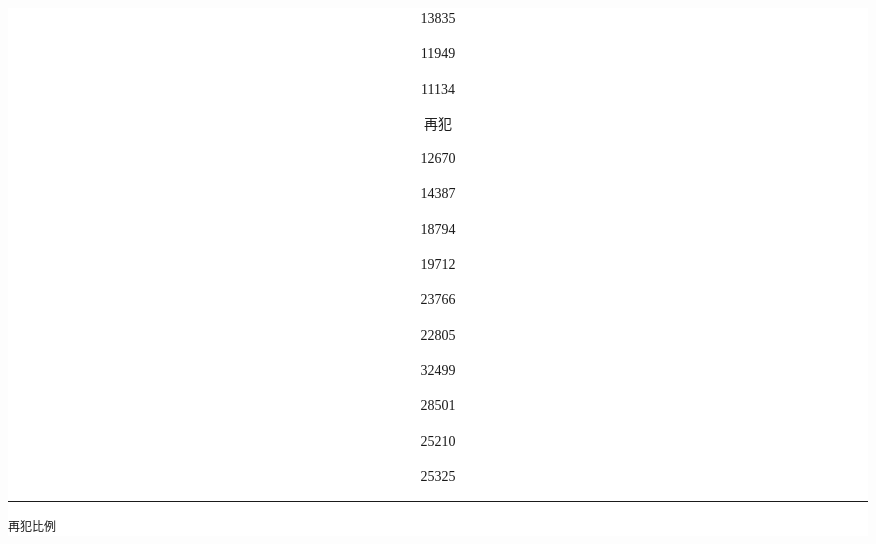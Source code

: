<td WIDTH="68" STYLE="border-top: 1px solid #000000; border-bottom: 1px solid #000000; border-left: 1px solid #000000; border-right: none; padding-top: 0.05cm; padding-bottom: 0.05cm; padding-left: 0.05cm; padding-right: 0cm"><p LANG="zh-TW" ALIGN="CENTER" STYLE="margin-left: 0.19cm; margin-right: 0.19cm"><font FACE="Times New Roman, serif"><span LANG="en-US">13835</span></font></p></td><td WIDTH="68" STYLE="border-top: 1px solid #000000; border-bottom: 1px solid #000000; border-left: 1px solid #000000; border-right: none; padding-top: 0.05cm; padding-bottom: 0.05cm; padding-left: 0.05cm; padding-right: 0cm"><p LANG="zh-TW" ALIGN="CENTER" STYLE="margin-left: 0.19cm; margin-right: 0.19cm"><font FACE="Times New Roman, serif"><span LANG="en-US">11949</span></font></p></td><td WIDTH="68" STYLE="border-top: 1px solid #000000; border-bottom: 1px solid #000000; border-left: 1px solid #000000; border-right: 1.50pt solid #000000; padding: 0.05cm"><p LANG="zh-TW" ALIGN="CENTER" STYLE="margin-left: 0.19cm; margin-right: 0.19cm"><font FACE="Times New Roman, serif"><span LANG="en-US">11134</span></font></p></td></tr><tr VALIGN="TOP"><td WIDTH="65" STYLE="border-top: 1px solid #000000; border-bottom: 1px solid #000000; border-left: 1.50pt solid #000000; border-right: none; padding-top: 0.05cm; padding-bottom: 0.05cm; padding-left: 0.05cm; padding-right: 0cm"><p LANG="zh-TW" ALIGN="CENTER" STYLE="margin-left: 0.19cm; margin-right: 0.19cm">再犯</p></td><td WIDTH="68" STYLE="border-top: 1px solid #000000; border-bottom: 1px solid #000000; border-left: 1px solid #000000; border-right: none; padding-top: 0.05cm; padding-bottom: 0.05cm; padding-left: 0.05cm; padding-right: 0cm"><p LANG="zh-TW" ALIGN="CENTER" STYLE="margin-left: 0.19cm; margin-right: 0.19cm"><font FACE="Times New Roman, serif"><span LANG="en-US">12670</span></font></p></td><td WIDTH="68" STYLE="border-top: 1px solid #000000; border-bottom: 1px solid #000000; border-left: 1px solid #000000; border-right: none; padding-top: 0.05cm; padding-bottom: 0.05cm; padding-left: 0.05cm; padding-right: 0cm"><p LANG="zh-TW" ALIGN="CENTER" STYLE="margin-left: 0.19cm; margin-right: 0.19cm"><font FACE="Times New Roman, serif"><span LANG="en-US">14387</span></font></p></td><td WIDTH="68" STYLE="border-top: 1px solid #000000; border-bottom: 1px solid #000000; border-left: 1px solid #000000; border-right: none; padding-top: 0.05cm; padding-bottom: 0.05cm; padding-left: 0.05cm; padding-right: 0cm"><p LANG="zh-TW" ALIGN="CENTER" STYLE="margin-left: 0.19cm; margin-right: 0.19cm"><font FACE="Times New Roman, serif"><span LANG="en-US">18794</span></font></p></td><td WIDTH="68" STYLE="border-top: 1px solid #000000; border-bottom: 1px solid #000000; border-left: 1px solid #000000; border-right: none; padding-top: 0.05cm; padding-bottom: 0.05cm; padding-left: 0.05cm; padding-right: 0cm"><p LANG="zh-TW" ALIGN="CENTER" STYLE="margin-left: 0.19cm; margin-right: 0.19cm"><font FACE="Times New Roman, serif"><span LANG="en-US">19712</span></font></p></td><td WIDTH="68" STYLE="border-top: 1px solid #000000; border-bottom: 1px solid #000000; border-left: 1px solid #000000; border-right: none; padding-top: 0.05cm; padding-bottom: 0.05cm; padding-left: 0.05cm; padding-right: 0cm"><p LANG="zh-TW" ALIGN="CENTER" STYLE="margin-left: 0.19cm; margin-right: 0.19cm"><font FACE="Times New Roman, serif"><span LANG="en-US">23766</span></font></p></td><td WIDTH="68" STYLE="border-top: 1px solid #000000; border-bottom: 1px solid #000000; border-left: 1px solid #000000; border-right: none; padding-top: 0.05cm; padding-bottom: 0.05cm; padding-left: 0.05cm; padding-right: 0cm"><p LANG="zh-TW" ALIGN="CENTER" STYLE="margin-left: 0.19cm; margin-right: 0.19cm"><font FACE="Times New Roman, serif"><span LANG="en-US">22805</span></font></p></td><td WIDTH="68" STYLE="border-top: 1px solid #000000; border-bottom: 1px solid #000000; border-left: 1px solid #000000; border-right: none; padding-top: 0.05cm; padding-bottom: 0.05cm; padding-left: 0.05cm; padding-right: 0cm"><p LANG="zh-TW" ALIGN="CENTER" STYLE="margin-left: 0.19cm; margin-right: 0.19cm"><font FACE="Times New Roman, serif"><span LANG="en-US">32499</span></font></p></td><td WIDTH="68" STYLE="border-top: 1px solid #000000; border-bottom: 1px solid #000000; border-left: 1px solid #000000; border-right: none; padding-top: 0.05cm; padding-bottom: 0.05cm; padding-left: 0.05cm; padding-right: 0cm"><p LANG="zh-TW" ALIGN="CENTER" STYLE="margin-left: 0.19cm; margin-right: 0.19cm"><font FACE="Times New Roman, serif"><span LANG="en-US">28501</span></font></p></td><td WIDTH="68" STYLE="border-top: 1px solid #000000; border-bottom: 1px solid #000000; border-left: 1px solid #000000; border-right: none; padding-top: 0.05cm; padding-bottom: 0.05cm; padding-left: 0.05cm; padding-right: 0cm"><p LANG="zh-TW" ALIGN="CENTER" STYLE="margin-left: 0.19cm; margin-right: 0.19cm"><font FACE="Times New Roman, serif"><span LANG="en-US">25210</span></font></p></td><td WIDTH="68" STYLE="border-top: 1px solid #000000; border-bottom: 1px solid #000000; border-left: 1px solid #000000; border-right: 1.50pt solid #000000; padding: 0.05cm"><p LANG="zh-TW" ALIGN="CENTER" STYLE="margin-left: 0.19cm; margin-right: 0.19cm"><font FACE="Times New Roman, serif"><span LANG="en-US">25325</span></font></p></td></tr><tr VALIGN="TOP"><td WIDTH="65" STYLE="border-top: 1px solid #000000; border-bottom: none; border-left: 1.50pt solid #000000; border-right: none; padding-top: 0.05cm; padding-bottom: 0cm; padding-left: 0.05cm; padding-right: 0cm"><p LANG="zh-TW" ALIGN="CENTER"><span CLASS="sd-abs-pos" STYLE=" top: 0.59cm; left: -0.11cm; width: 820px"><hr></span><font SIZE="2" STYLE="font-size: 9pt">再犯比例</font></p></td><td WIDTH="68" STYLE="border-top: 1px solid #000000; border-bottom: none; border-left: 1px solid #000000; border-right: none; padding-top: 0.05cm; padding-bottom: 0cm; padding-left: 0.05cm; padding-right: 0cm">
